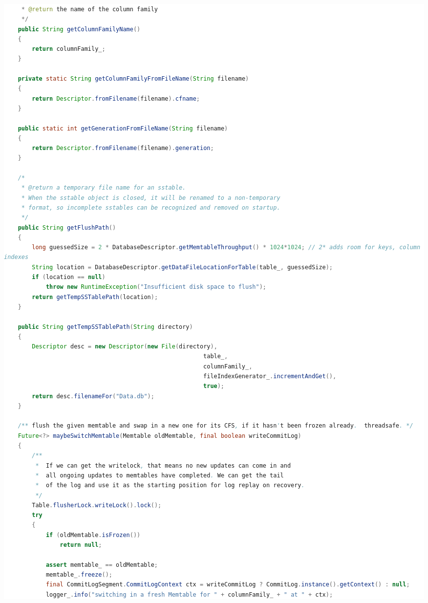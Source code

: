 ```java
     * @return the name of the column family
     */
    public String getColumnFamilyName()
    {
        return columnFamily_;
    }

    private static String getColumnFamilyFromFileName(String filename)
    {
        return Descriptor.fromFilename(filename).cfname;
    }

    public static int getGenerationFromFileName(String filename)
    {
        return Descriptor.fromFilename(filename).generation;
    }

    /*
     * @return a temporary file name for an sstable.
     * When the sstable object is closed, it will be renamed to a non-temporary
     * format, so incomplete sstables can be recognized and removed on startup.
     */
    public String getFlushPath()
    {
        long guessedSize = 2 * DatabaseDescriptor.getMemtableThroughput() * 1024*1024; // 2* adds room for keys, column indexes
        String location = DatabaseDescriptor.getDataFileLocationForTable(table_, guessedSize);
        if (location == null)
            throw new RuntimeException("Insufficient disk space to flush");
        return getTempSSTablePath(location);
    }

    public String getTempSSTablePath(String directory)
    {
        Descriptor desc = new Descriptor(new File(directory),
                                                         table_,
                                                         columnFamily_,
                                                         fileIndexGenerator_.incrementAndGet(),
                                                         true);
        return desc.filenameFor("Data.db");
    }

    /** flush the given memtable and swap in a new one for its CFS, if it hasn't been frozen already.  threadsafe. */
    Future<?> maybeSwitchMemtable(Memtable oldMemtable, final boolean writeCommitLog)
    {
        /**
         *  If we can get the writelock, that means no new updates can come in and 
         *  all ongoing updates to memtables have completed. We can get the tail
         *  of the log and use it as the starting position for log replay on recovery.
         */
        Table.flusherLock.writeLock().lock();
        try
        {
            if (oldMemtable.isFrozen())
                return null;

            assert memtable_ == oldMemtable;
            memtable_.freeze();
            final CommitLogSegment.CommitLogContext ctx = writeCommitLog ? CommitLog.instance().getContext() : null;
            logger_.info("switching in a fresh Memtable for " + columnFamily_ + " at " + ctx);

```